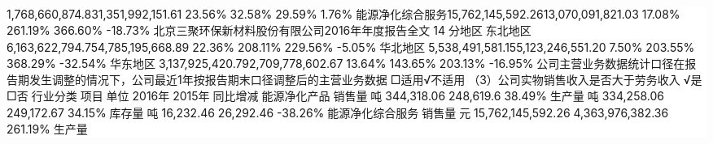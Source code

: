 1,768,660,874.831,351,992,151.61
23.56%
32.58%
29.59%
1.76%
能源净化综合服务15,762,145,592.2613,070,091,821.03
17.08%
261.19%
366.60%
-18.73%
北京三聚环保新材料股份有限公司2016年年度报告全文
14
分地区
东北地区
6,163,622,794.754,785,195,668.89
22.36%
208.11%
229.56%
-5.05%
华北地区
5,538,491,581.155,123,246,551.20
7.50%
203.55%
368.29%
-32.54%
华东地区
3,137,925,420.792,709,778,602.67
13.64%
143.65%
203.13%
-16.95%
公司主营业务数据统计口径在报告期发生调整的情况下，公司最近1年按报告期末口径调整后的主营业务数据
□适用√不适用
（3）公司实物销售收入是否大于劳务收入
√是□否
行业分类
项目
单位
2016年
2015年
同比增减
能源净化产品
销售量
吨
344,318.06
248,619.6
38.49%
生产量
吨
334,258.06
249,172.67
34.15%
库存量
吨
16,232.46
26,292.46
-38.26%
能源净化综合服务
销售量
元
15,762,145,592.26
4,363,976,382.36
261.19%
生产量